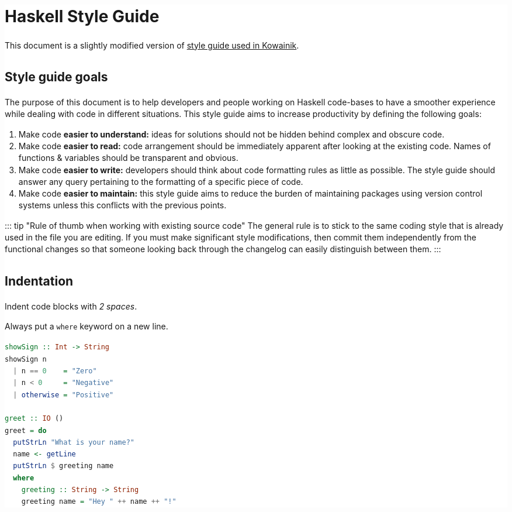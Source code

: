 # Haskell Style Guide

This document is a slightly modified version of
[style guide used in Kowainik](https://kowainik.github.io/posts/2019-02-06-style-guide).

## Style guide goals

The purpose of this document is to help developers and people working on
Haskell code-bases to have a smoother experience while dealing with code in different
situations. This style guide aims to increase productivity by defining the
following goals:

1. Make code **easier to understand:** ideas for solutions should not be hidden
   behind complex and obscure code.
2. Make code **easier to read:** code arrangement should be immediately apparent
   after looking at the existing code. Names of functions & variables should be transparent and obvious.
3. Make code **easier to write:** developers should think about code formatting
   rules as little as possible. The style guide should answer any query pertaining to
   the formatting of a specific piece of code.
4. Make code **easier to maintain:** this style guide aims to reduce the burden
   of maintaining packages using version control systems unless this conflicts
   with the previous points.

::: tip
"Rule of thumb when working with existing source code"
The general rule is to stick to the same coding style that is already used in the
file you are editing. If you must make significant style modifications, then commit them
independently from the functional changes so that someone looking back through the
changelog can easily distinguish between them.
:::

## Indentation

Indent code blocks with _2 spaces_.

Always put a `where` keyword on a new line.

```haskell
showSign :: Int -> String
showSign n
  | n == 0    = "Zero"
  | n < 0     = "Negative"
  | otherwise = "Positive"

greet :: IO ()
greet = do
  putStrLn "What is your name?"
  name <- getLine
  putStrLn $ greeting name
  where
    greeting :: String -> String
    greeting name = "Hey " ++ name ++ "!"
```
